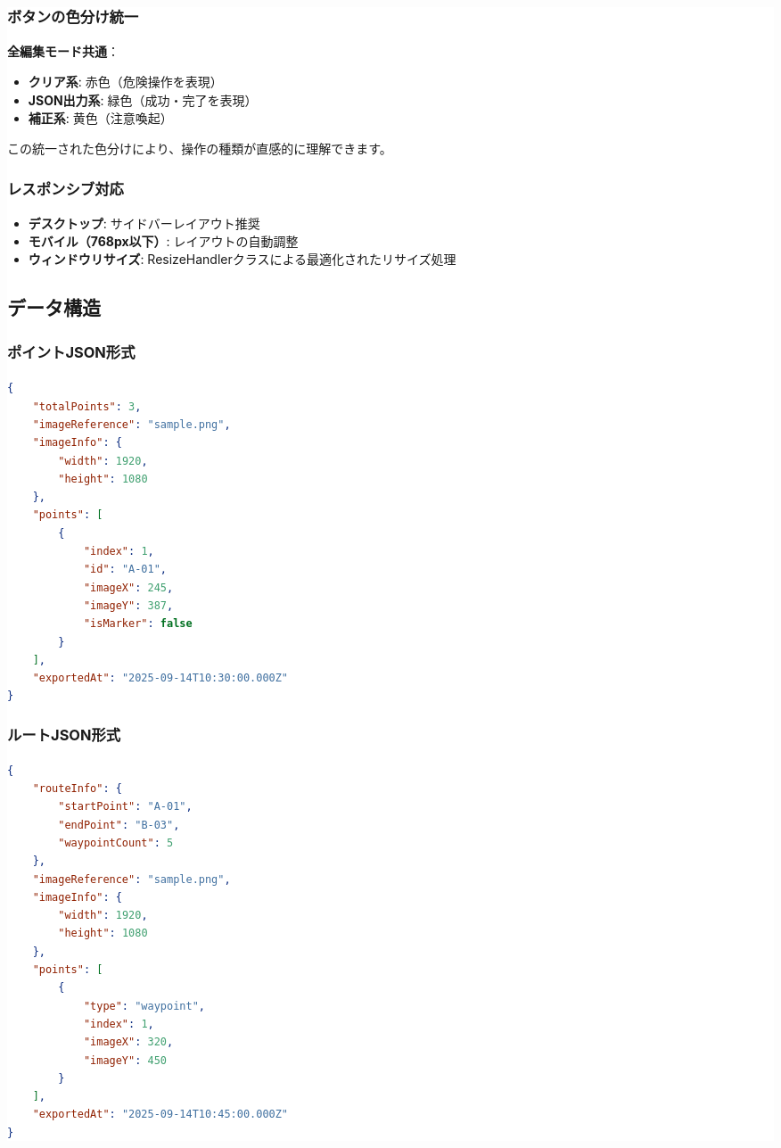 ### ボタンの色分け統一
**全編集モード共通**：
- **クリア系**: 赤色（危険操作を表現）
- **JSON出力系**: 緑色（成功・完了を表現）
- **補正系**: 黄色（注意喚起）

この統一された色分けにより、操作の種類が直感的に理解できます。

### レスポンシブ対応
- **デスクトップ**: サイドバーレイアウト推奨
- **モバイル（768px以下）**: レイアウトの自動調整
- **ウィンドウリサイズ**: ResizeHandlerクラスによる最適化されたリサイズ処理

## データ構造

### ポイントJSON形式
```json
{
    "totalPoints": 3,
    "imageReference": "sample.png",
    "imageInfo": {
        "width": 1920,
        "height": 1080
    },
    "points": [
        {
            "index": 1,
            "id": "A-01",
            "imageX": 245,
            "imageY": 387,
            "isMarker": false
        }
    ],
    "exportedAt": "2025-09-14T10:30:00.000Z"
}
```

### ルートJSON形式
```json
{
    "routeInfo": {
        "startPoint": "A-01",
        "endPoint": "B-03",
        "waypointCount": 5
    },
    "imageReference": "sample.png",
    "imageInfo": {
        "width": 1920,
        "height": 1080
    },
    "points": [
        {
            "type": "waypoint",
            "index": 1,
            "imageX": 320,
            "imageY": 450
        }
    ],
    "exportedAt": "2025-09-14T10:45:00.000Z"
}
```
